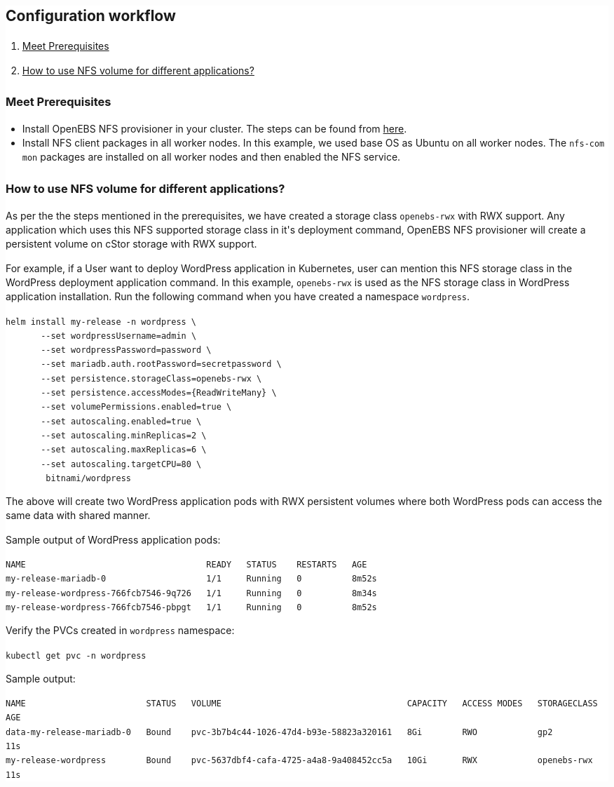 

## Configuration workflow

1. [Meet Prerequisites](/docs/workload/NFS-Provisioner/nfs-provisioner.md#meet-prerequisites)

2. [How to use NFS volume for different applications?](/docs/workload/NFS-Provisioner/nfs-provisioner.md#how-to-use-nfs-volume-for-different-applications?)

    


### Meet Prerequisites

- Install OpenEBS NFS provisioner in your cluster. The steps can be found from [here](https://github.com/openebs/cstor-operators/tree/master/docs/tutorial/volumes/rwx-with-nfs.md).
- Install NFS client packages in all worker nodes. In this example, we used base OS as Ubuntu on all worker nodes. The  `nfs-common` packages are installed on all worker nodes and then enabled the NFS service.

### How to use NFS volume for different applications?

As per the the steps mentioned in the prerequisites, we have created a storage class `openebs-rwx` with RWX support.  Any application which uses this NFS supported storage class in it's deployment command, OpenEBS NFS provisioner will create a persistent volume on cStor storage with RWX support.

For example, if a User want to deploy WordPress application in Kubernetes, user can mention this NFS storage class in the WordPress deployment application  command. In this example, `openebs-rwx` is used as the NFS storage class in WordPress application installation.  Run the following command when you have created a namespace `wordpress`.

```
helm install my-release -n wordpress \
       --set wordpressUsername=admin \
       --set wordpressPassword=password \
       --set mariadb.auth.rootPassword=secretpassword \
       --set persistence.storageClass=openebs-rwx \
       --set persistence.accessModes={ReadWriteMany} \
       --set volumePermissions.enabled=true \
       --set autoscaling.enabled=true \
       --set autoscaling.minReplicas=2 \
       --set autoscaling.maxReplicas=6 \
       --set autoscaling.targetCPU=80 \
        bitnami/wordpress
```

The above will create two WordPress application pods with RWX persistent volumes where both WordPress pods can access the same data with shared manner.

Sample output of WordPress application pods:

```
NAME                                    READY   STATUS    RESTARTS   AGE
my-release-mariadb-0                    1/1     Running   0          8m52s
my-release-wordpress-766fcb7546-9q726   1/1     Running   0          8m34s
my-release-wordpress-766fcb7546-pbpgt   1/1     Running   0          8m52s
```
Verify the PVCs created in `wordpress` namespace:
```
kubectl get pvc -n wordpress
```
Sample output:
```
NAME                        STATUS   VOLUME                                     CAPACITY   ACCESS MODES   STORAGECLASS   AGE
data-my-release-mariadb-0   Bound    pvc-3b7b4c44-1026-47d4-b93e-58823a320161   8Gi        RWO            gp2            11s
my-release-wordpress        Bound    pvc-5637dbf4-cafa-4725-a4a8-9a408452cc5a   10Gi       RWX            openebs-rwx    11s
```
